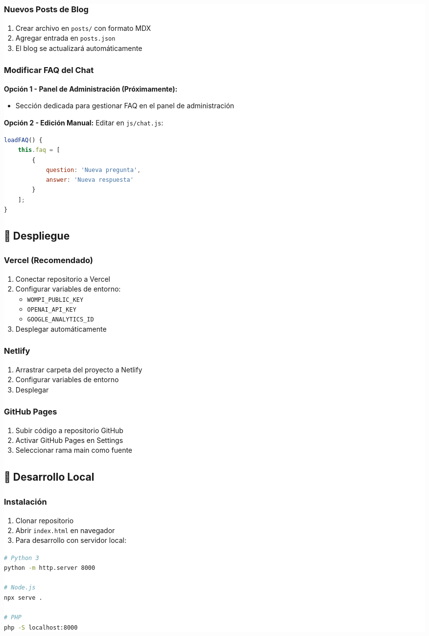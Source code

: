 ### Nuevos Posts de Blog
1. Crear archivo en `posts/` con formato MDX
2. Agregar entrada en `posts.json`
3. El blog se actualizará automáticamente

### Modificar FAQ del Chat
**Opción 1 - Panel de Administración (Próximamente):**
- Sección dedicada para gestionar FAQ en el panel de administración

**Opción 2 - Edición Manual:**
Editar en `js/chat.js`:
```javascript
loadFAQ() {
    this.faq = [
        {
            question: 'Nueva pregunta',
            answer: 'Nueva respuesta'
        }
    ];
}
```

## 🚀 Despliegue

### Vercel (Recomendado)
1. Conectar repositorio a Vercel
2. Configurar variables de entorno:
   - `WOMPI_PUBLIC_KEY`
   - `OPENAI_API_KEY`
   - `GOOGLE_ANALYTICS_ID`
3. Desplegar automáticamente

### Netlify
1. Arrastrar carpeta del proyecto a Netlify
2. Configurar variables de entorno
3. Desplegar

### GitHub Pages
1. Subir código a repositorio GitHub
2. Activar GitHub Pages en Settings
3. Seleccionar rama main como fuente

## 🔧 Desarrollo Local

### Instalación
1. Clonar repositorio
2. Abrir `index.html` en navegador
3. Para desarrollo con servidor local:
```bash
# Python 3
python -m http.server 8000

# Node.js
npx serve .

# PHP
php -S localhost:8000
```
